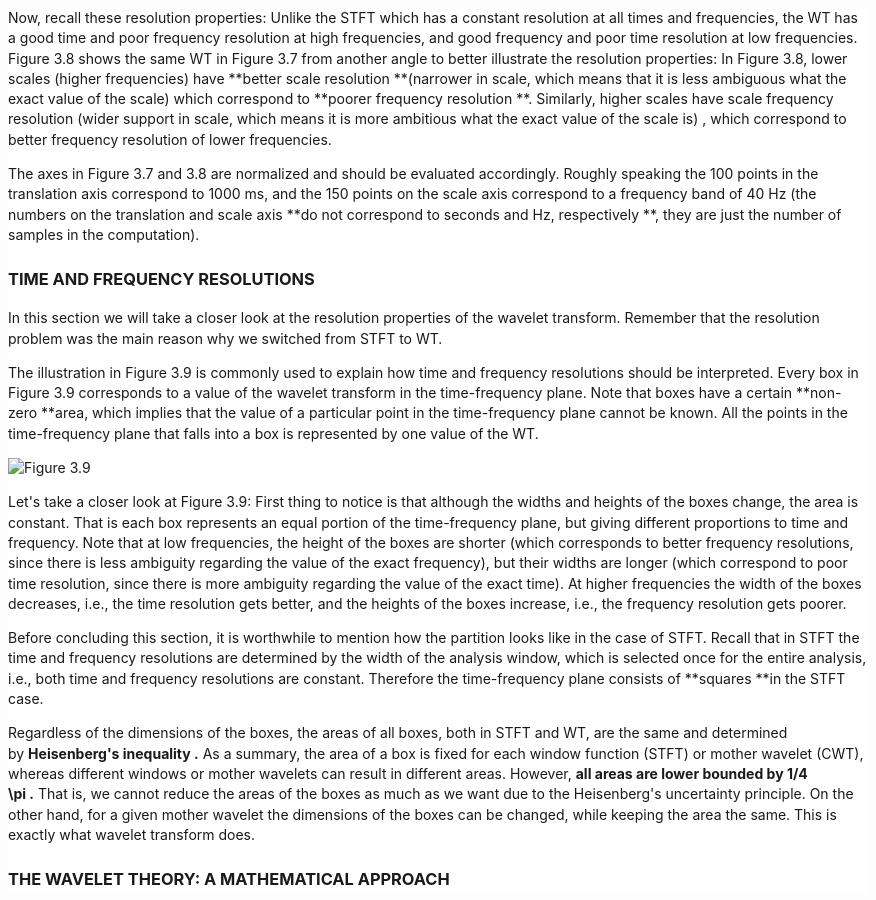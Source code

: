 
Now, recall these resolution properties: Unlike the STFT which has a constant resolution at all times and frequencies, the WT has a good time and poor frequency resolution at high frequencies, and good frequency and poor time resolution at low frequencies. Figure 3.8 shows the same WT in Figure 3.7 from another angle to better illustrate the resolution properties: In Figure 3.8, lower scales (higher frequencies) have **better scale resolution **(narrower in scale, which means that it is less ambiguous what the exact value of the scale) which correspond to **poorer frequency resolution **. Similarly, higher scales have scale frequency resolution (wider support in scale, which means it is more ambitious what the exact value of the scale is) , which correspond to better frequency resolution of lower frequencies.

The axes in Figure 3.7 and 3.8 are normalized and should be evaluated accordingly. Roughly speaking the 100 points in the translation axis correspond to 1000 ms, and the 150 points on the scale axis correspond to a frequency band of 40 Hz (the numbers on the translation and scale axis **do not correspond to seconds and Hz, respectively **, they are just the number of samples in the computation).

### TIME AND FREQUENCY RESOLUTIONS

In this section we will take a closer look at the resolution properties of the wavelet transform. Remember that the resolution problem was the main reason why we switched from STFT to WT.

The illustration in Figure 3.9 is commonly used to explain how time and frequency resolutions should be interpreted. Every box in Figure 3.9 corresponds to a value of the wavelet transform in the time-frequency plane. Note that boxes have a certain **non-zero **area, which implies that the value of a particular point in the time-frequency plane cannot be known. All the points in the time-frequency plane that falls into a box is represented by one value of the WT.

![Figure 3.9](http://users.rowan.edu/~polikar/WAVELETS/wt_resolution9.gif)


Let's take a closer look at Figure 3.9: First thing to notice is that although the widths and heights of the boxes change, the area is constant. That is each box represents an equal portion of the time-frequency plane, but giving different proportions to time and frequency. Note that at low frequencies, the height of the boxes are shorter (which corresponds to better frequency resolutions, since there is less ambiguity regarding the value of the exact frequency), but their widths are longer (which correspond to poor time resolution, since there is more ambiguity regarding the value of the exact time). At higher frequencies the width of the boxes decreases, i.e., the time resolution gets better, and the heights of the boxes increase, i.e., the frequency resolution gets poorer.

Before concluding this section, it is worthwhile to mention how the partition looks like in the case of STFT. Recall that in STFT the time and frequency resolutions are determined by the width of the analysis window, which is selected once for the entire analysis, i.e., both time and frequency resolutions are constant. Therefore the time-frequency plane consists of **squares **in the STFT case.

Regardless of the dimensions of the boxes, the areas of all boxes, both in STFT and WT, are the same and determined by **Heisenberg's inequality .** As a summary, the area of a box is fixed for each window function (STFT) or mother wavelet (CWT), whereas different windows or mother wavelets can result in different areas. However, **all areas are lower bounded by 1/4 \pi .** That is, we cannot reduce the areas of the boxes as much as we want due to the Heisenberg's uncertainty principle. On the other hand, for a given mother wavelet the dimensions of the boxes can be changed, while keeping the area the same. This is exactly what wavelet transform does.

### THE WAVELET THEORY: A MATHEMATICAL APPROACH
